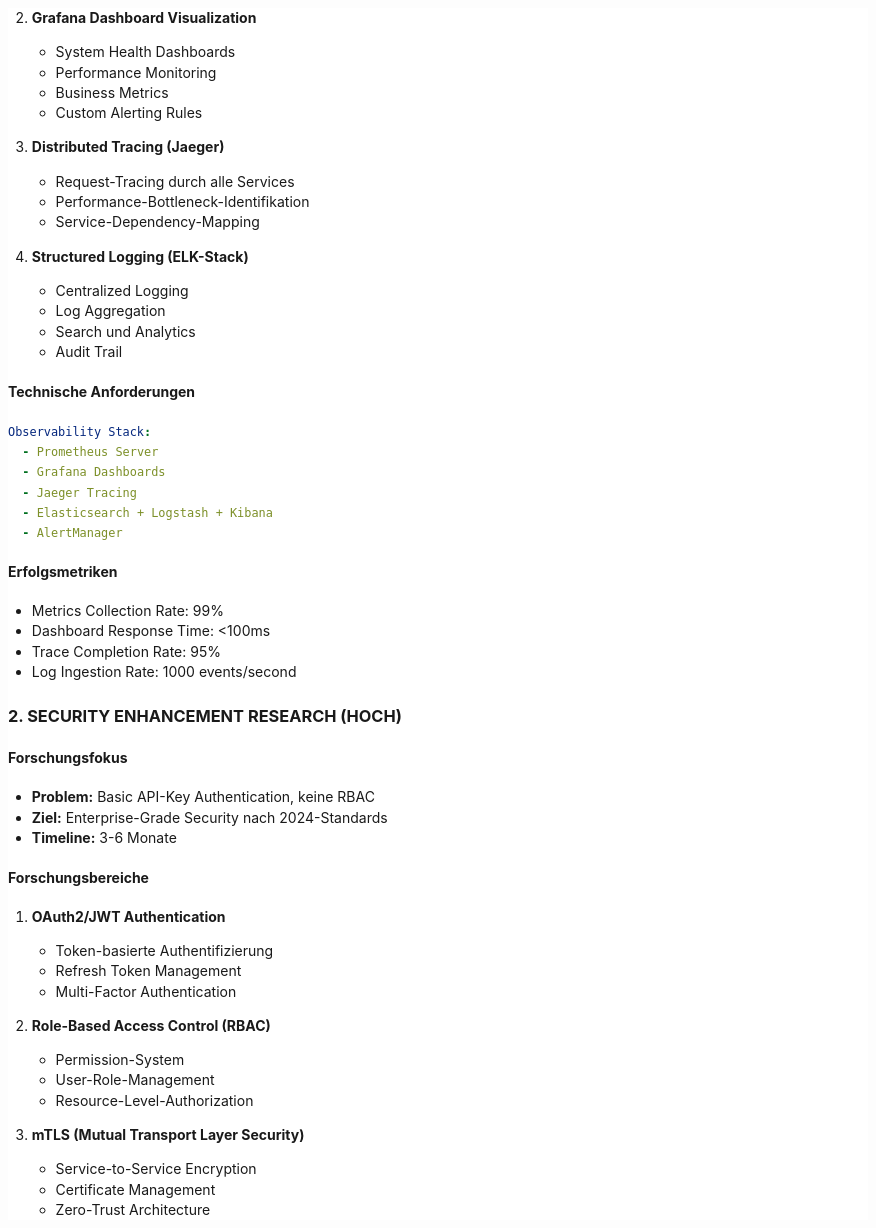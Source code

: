 2. **Grafana Dashboard Visualization**
   - System Health Dashboards
   - Performance Monitoring
   - Business Metrics
   - Custom Alerting Rules

3. **Distributed Tracing (Jaeger)**
   - Request-Tracing durch alle Services
   - Performance-Bottleneck-Identifikation
   - Service-Dependency-Mapping

4. **Structured Logging (ELK-Stack)**
   - Centralized Logging
   - Log Aggregation
   - Search und Analytics
   - Audit Trail

#### Technische Anforderungen
```yaml
Observability Stack:
  - Prometheus Server
  - Grafana Dashboards
  - Jaeger Tracing
  - Elasticsearch + Logstash + Kibana
  - AlertManager
```

#### Erfolgsmetriken
- Metrics Collection Rate: 99%
- Dashboard Response Time: <100ms
- Trace Completion Rate: 95%
- Log Ingestion Rate: 1000 events/second

### 2. SECURITY ENHANCEMENT RESEARCH (HOCH)

#### Forschungsfokus
- **Problem:** Basic API-Key Authentication, keine RBAC
- **Ziel:** Enterprise-Grade Security nach 2024-Standards
- **Timeline:** 3-6 Monate

#### Forschungsbereiche
1. **OAuth2/JWT Authentication**
   - Token-basierte Authentifizierung
   - Refresh Token Management
   - Multi-Factor Authentication

2. **Role-Based Access Control (RBAC)**
   - Permission-System
   - User-Role-Management
   - Resource-Level-Authorization

3. **mTLS (Mutual Transport Layer Security)**
   - Service-to-Service Encryption
   - Certificate Management
   - Zero-Trust Architecture
